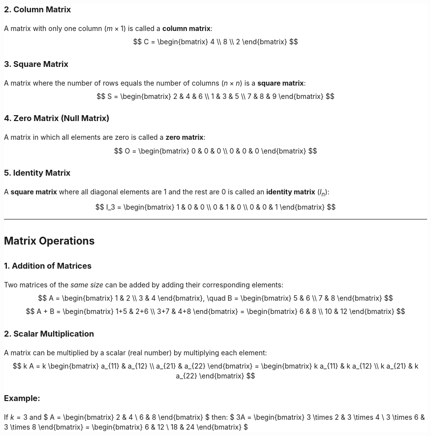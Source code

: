 ### 2. **Column Matrix**
A matrix with only one column ($m \times 1$) is called a **column matrix**:
$$
C = \begin{bmatrix} 4 \\ 8 \\ 2 \end{bmatrix}
$$

### 3. **Square Matrix**
A matrix where the number of rows equals the number of columns ($n \times n$) is a **square matrix**:
$$
S = \begin{bmatrix} 2 & 4 & 6 \\ 1 & 3 & 5 \\ 7 & 8 & 9 \end{bmatrix}
$$

### 4. **Zero Matrix (Null Matrix)**
A matrix in which all elements are zero is called a **zero matrix**:
$$
O = \begin{bmatrix} 0 & 0 & 0 \\ 0 & 0 & 0 \end{bmatrix}
$$

### 5. **Identity Matrix**
A **square matrix** where all diagonal elements are $1$ and the rest are $0$ is called an **identity matrix** ($I_n$):
$$
I_3 = \begin{bmatrix} 1 & 0 & 0 \\ 0 & 1 & 0 \\ 0 & 0 & 1 \end{bmatrix}
$$

---

## Matrix Operations

### 1. **Addition of Matrices**
Two matrices of the *same size* can be added by adding their corresponding elements:
$$
A = \begin{bmatrix} 1 & 2 \\ 3 & 4 \end{bmatrix}, \quad
B = \begin{bmatrix} 5 & 6 \\ 7 & 8 \end{bmatrix}
$$
$$
A + B = \begin{bmatrix} 1+5 & 2+6 \\ 3+7 & 4+8 \end{bmatrix} = \begin{bmatrix} 6 & 8 \\ 10 & 12 \end{bmatrix}
$$

### 2. **Scalar Multiplication**
A matrix can be multiplied by a scalar (real number) by multiplying each element:
$$
k A = k \begin{bmatrix} a_{11} & a_{12} \\ a_{21} & a_{22} \end{bmatrix} = \begin{bmatrix} k a_{11} & k a_{12} \\ k a_{21} & k a_{22} \end{bmatrix}
$$

### Example:
If $k = 3$ and 
$
A = \begin{bmatrix} 2 & 4 \\ 6 & 8 \end{bmatrix}
$
then:
$
3A = \begin{bmatrix} 3 \times 2 & 3 \times 4 \\ 3 \times 6 & 3 \times 8 \end{bmatrix} = \begin{bmatrix} 6 & 12 \\ 18 & 24 \end{bmatrix}
$
